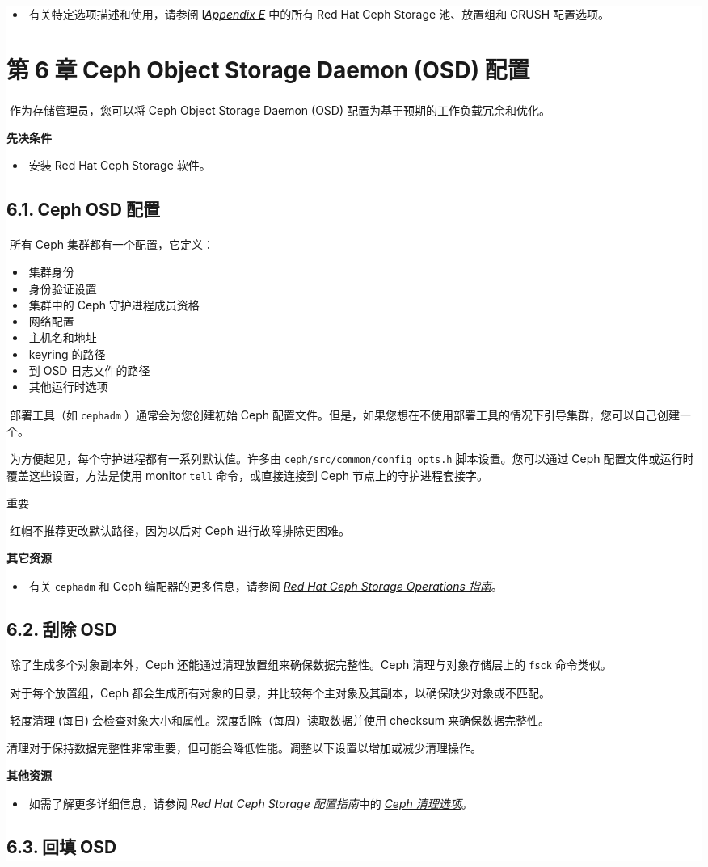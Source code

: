 - ​						有关特定选项描述和使用，请参阅 l[*Appendix E*](https://access.redhat.com/documentation/zh-cn/red_hat_ceph_storage/7/html-single/configuration_guide/{confi-guide}#pools-placement-groups-and-crush-configuration-options_conf) 中的所有 Red Hat Ceph Storage 池、放置组和 CRUSH 配置选项。 				

# 第 6 章 Ceph Object Storage Daemon (OSD) 配置

​			作为存储管理员，您可以将 Ceph Object Storage Daemon (OSD) 配置为基于预期的工作负载冗余和优化。 	

**先决条件**

- ​					安装 Red Hat Ceph Storage 软件。 			

## 6.1. Ceph OSD 配置

​				所有 Ceph 集群都有一个配置，它定义： 		

- ​						集群身份 				
- ​						身份验证设置 				
- ​						集群中的 Ceph 守护进程成员资格 				
- ​						网络配置 				
- ​						主机名和地址 				
- ​						keyring 的路径 				
- ​						到 OSD 日志文件的路径 				
- ​						其他运行时选项 				

​				部署工具（如 `cephadm` ）通常会为您创建初始 Ceph 配置文件。但是，如果您想在不使用部署工具的情况下引导集群，您可以自己创建一个。 		

​				为方便起见，每个守护进程都有一系列默认值。许多由 `ceph/src/common/config_opts.h` 脚本设置。您可以通过 Ceph 配置文件或运行时覆盖这些设置，方法是使用 monitor `tell` 命令，或直接连接到 Ceph 节点上的守护进程套接字。 		

重要

​					红帽不推荐更改默认路径，因为以后对 Ceph 进行故障排除更困难。 			

**其它资源**

- ​						有关 `cephadm` 和 Ceph 编配器的更多信息，请参阅 [*Red Hat Ceph Storage Operations 指南*](https://access.redhat.com/documentation/zh-cn/red_hat_ceph_storage/7/html-single/operations_guide/)。 				

## 6.2. 刮除 OSD

​				除了生成多个对象副本外，Ceph 还能通过清理放置组来确保数据完整性。Ceph 清理与对象存储层上的 `fsck` 命令类似。 		

​				对于每个放置组，Ceph 都会生成所有对象的目录，并比较每个主对象及其副本，以确保缺少对象或不匹配。 		

​				轻度清理 (每日) 会检查对象大小和属性。深度刮除（每周）读取数据并使用 checksum 来确保数据完整性。 		

​				清理对于保持数据完整性非常重要，但可能会降低性能。调整以下设置以增加或减少清理操作。 		

**其他资源**

- ​						如需了解更多详细信息，请参阅 *Red Hat Ceph Storage 配置指南*中的 [*Ceph 清理选项*](https://access.redhat.com/documentation/zh-cn/red_hat_ceph_storage/7/html-single/configuration_guide/index#ceph-scrubbing-options_conf)。 				

## 6.3. 回填 OSD
